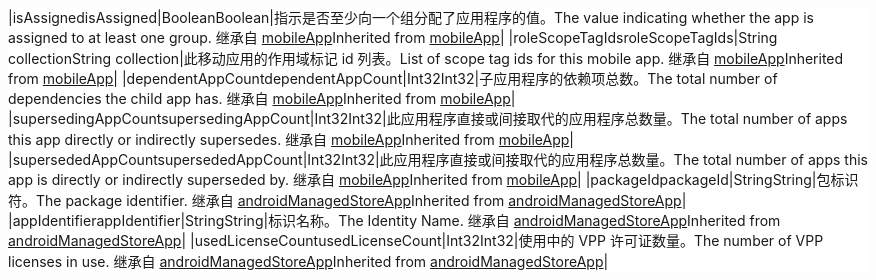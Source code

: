 |<span data-ttu-id="01a59-194">isAssigned</span><span class="sxs-lookup"><span data-stu-id="01a59-194">isAssigned</span></span>|<span data-ttu-id="01a59-195">Boolean</span><span class="sxs-lookup"><span data-stu-id="01a59-195">Boolean</span></span>|<span data-ttu-id="01a59-196">指示是否至少向一个组分配了应用程序的值。</span><span class="sxs-lookup"><span data-stu-id="01a59-196">The value indicating whether the app is assigned to at least one group.</span></span> <span data-ttu-id="01a59-197">继承自 [mobileApp](../resources/intune-shared-mobileapp.md)</span><span class="sxs-lookup"><span data-stu-id="01a59-197">Inherited from [mobileApp](../resources/intune-shared-mobileapp.md)</span></span>|
|<span data-ttu-id="01a59-198">roleScopeTagIds</span><span class="sxs-lookup"><span data-stu-id="01a59-198">roleScopeTagIds</span></span>|<span data-ttu-id="01a59-199">String collection</span><span class="sxs-lookup"><span data-stu-id="01a59-199">String collection</span></span>|<span data-ttu-id="01a59-200">此移动应用的作用域标记 id 列表。</span><span class="sxs-lookup"><span data-stu-id="01a59-200">List of scope tag ids for this mobile app.</span></span> <span data-ttu-id="01a59-201">继承自 [mobileApp](../resources/intune-shared-mobileapp.md)</span><span class="sxs-lookup"><span data-stu-id="01a59-201">Inherited from [mobileApp](../resources/intune-shared-mobileapp.md)</span></span>|
|<span data-ttu-id="01a59-202">dependentAppCount</span><span class="sxs-lookup"><span data-stu-id="01a59-202">dependentAppCount</span></span>|<span data-ttu-id="01a59-203">Int32</span><span class="sxs-lookup"><span data-stu-id="01a59-203">Int32</span></span>|<span data-ttu-id="01a59-204">子应用程序的依赖项总数。</span><span class="sxs-lookup"><span data-stu-id="01a59-204">The total number of dependencies the child app has.</span></span> <span data-ttu-id="01a59-205">继承自 [mobileApp](../resources/intune-shared-mobileapp.md)</span><span class="sxs-lookup"><span data-stu-id="01a59-205">Inherited from [mobileApp](../resources/intune-shared-mobileapp.md)</span></span>|
|<span data-ttu-id="01a59-206">supersedingAppCount</span><span class="sxs-lookup"><span data-stu-id="01a59-206">supersedingAppCount</span></span>|<span data-ttu-id="01a59-207">Int32</span><span class="sxs-lookup"><span data-stu-id="01a59-207">Int32</span></span>|<span data-ttu-id="01a59-208">此应用程序直接或间接取代的应用程序总数量。</span><span class="sxs-lookup"><span data-stu-id="01a59-208">The total number of apps this app directly or indirectly supersedes.</span></span> <span data-ttu-id="01a59-209">继承自 [mobileApp](../resources/intune-shared-mobileapp.md)</span><span class="sxs-lookup"><span data-stu-id="01a59-209">Inherited from [mobileApp](../resources/intune-shared-mobileapp.md)</span></span>|
|<span data-ttu-id="01a59-210">supersededAppCount</span><span class="sxs-lookup"><span data-stu-id="01a59-210">supersededAppCount</span></span>|<span data-ttu-id="01a59-211">Int32</span><span class="sxs-lookup"><span data-stu-id="01a59-211">Int32</span></span>|<span data-ttu-id="01a59-212">此应用程序直接或间接取代的应用程序总数量。</span><span class="sxs-lookup"><span data-stu-id="01a59-212">The total number of apps this app is directly or indirectly superseded by.</span></span> <span data-ttu-id="01a59-213">继承自 [mobileApp](../resources/intune-shared-mobileapp.md)</span><span class="sxs-lookup"><span data-stu-id="01a59-213">Inherited from [mobileApp](../resources/intune-shared-mobileapp.md)</span></span>|
|<span data-ttu-id="01a59-214">packageId</span><span class="sxs-lookup"><span data-stu-id="01a59-214">packageId</span></span>|<span data-ttu-id="01a59-215">String</span><span class="sxs-lookup"><span data-stu-id="01a59-215">String</span></span>|<span data-ttu-id="01a59-216">包标识符。</span><span class="sxs-lookup"><span data-stu-id="01a59-216">The package identifier.</span></span> <span data-ttu-id="01a59-217">继承自 [androidManagedStoreApp](../resources/intune-apps-androidmanagedstoreapp.md)</span><span class="sxs-lookup"><span data-stu-id="01a59-217">Inherited from [androidManagedStoreApp](../resources/intune-apps-androidmanagedstoreapp.md)</span></span>|
|<span data-ttu-id="01a59-218">appIdentifier</span><span class="sxs-lookup"><span data-stu-id="01a59-218">appIdentifier</span></span>|<span data-ttu-id="01a59-219">String</span><span class="sxs-lookup"><span data-stu-id="01a59-219">String</span></span>|<span data-ttu-id="01a59-220">标识名称。</span><span class="sxs-lookup"><span data-stu-id="01a59-220">The Identity Name.</span></span> <span data-ttu-id="01a59-221">继承自 [androidManagedStoreApp](../resources/intune-apps-androidmanagedstoreapp.md)</span><span class="sxs-lookup"><span data-stu-id="01a59-221">Inherited from [androidManagedStoreApp](../resources/intune-apps-androidmanagedstoreapp.md)</span></span>|
|<span data-ttu-id="01a59-222">usedLicenseCount</span><span class="sxs-lookup"><span data-stu-id="01a59-222">usedLicenseCount</span></span>|<span data-ttu-id="01a59-223">Int32</span><span class="sxs-lookup"><span data-stu-id="01a59-223">Int32</span></span>|<span data-ttu-id="01a59-224">使用中的 VPP 许可证数量。</span><span class="sxs-lookup"><span data-stu-id="01a59-224">The number of VPP licenses in use.</span></span> <span data-ttu-id="01a59-225">继承自 [androidManagedStoreApp](../resources/intune-apps-androidmanagedstoreapp.md)</span><span class="sxs-lookup"><span data-stu-id="01a59-225">Inherited from [androidManagedStoreApp](../resources/intune-apps-androidmanagedstoreapp.md)</span></span>|